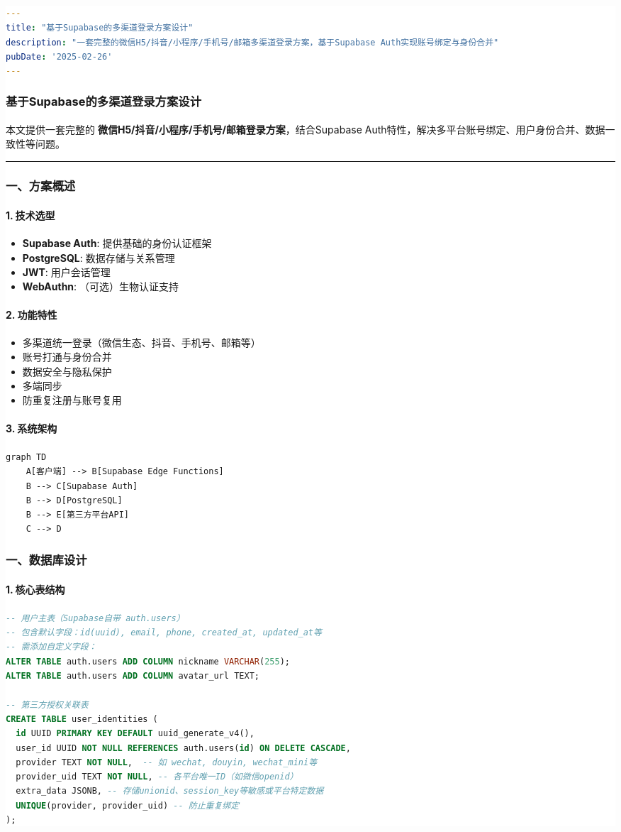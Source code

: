 ```yaml
---
title: "基于Supabase的多渠道登录方案设计"
description: "一套完整的微信H5/抖音/小程序/手机号/邮箱多渠道登录方案，基于Supabase Auth实现账号绑定与身份合并"
pubDate: '2025-02-26'
---
```


### 基于Supabase的多渠道登录方案设计

本文提供一套完整的 **微信H5/抖音/小程序/手机号/邮箱登录方案**，结合Supabase Auth特性，解决多平台账号绑定、用户身份合并、数据一致性等问题。

---

### 一、方案概述

#### 1. 技术选型
- **Supabase Auth**: 提供基础的身份认证框架
- **PostgreSQL**: 数据存储与关系管理
- **JWT**: 用户会话管理
- **WebAuthn**: （可选）生物认证支持

#### 2. 功能特性
- 多渠道统一登录（微信生态、抖音、手机号、邮箱等）
- 账号打通与身份合并
- 数据安全与隐私保护
- 多端同步
- 防重复注册与账号复用

#### 3. 系统架构
```mermaid
graph TD
    A[客户端] --> B[Supabase Edge Functions]
    B --> C[Supabase Auth]
    B --> D[PostgreSQL]
    B --> E[第三方平台API]
    C --> D
```

### 一、数据库设计

#### 1. 核心表结构

```sql
-- 用户主表（Supabase自带 auth.users）
-- 包含默认字段：id(uuid), email, phone, created_at, updated_at等
-- 需添加自定义字段：
ALTER TABLE auth.users ADD COLUMN nickname VARCHAR(255);
ALTER TABLE auth.users ADD COLUMN avatar_url TEXT;

-- 第三方授权关联表
CREATE TABLE user_identities (
  id UUID PRIMARY KEY DEFAULT uuid_generate_v4(),
  user_id UUID NOT NULL REFERENCES auth.users(id) ON DELETE CASCADE,
  provider TEXT NOT NULL,  -- 如 wechat, douyin, wechat_mini等
  provider_uid TEXT NOT NULL, -- 各平台唯一ID（如微信openid）
  extra_data JSONB, -- 存储unionid、session_key等敏感或平台特定数据
  UNIQUE(provider, provider_uid) -- 防止重复绑定
);
```
